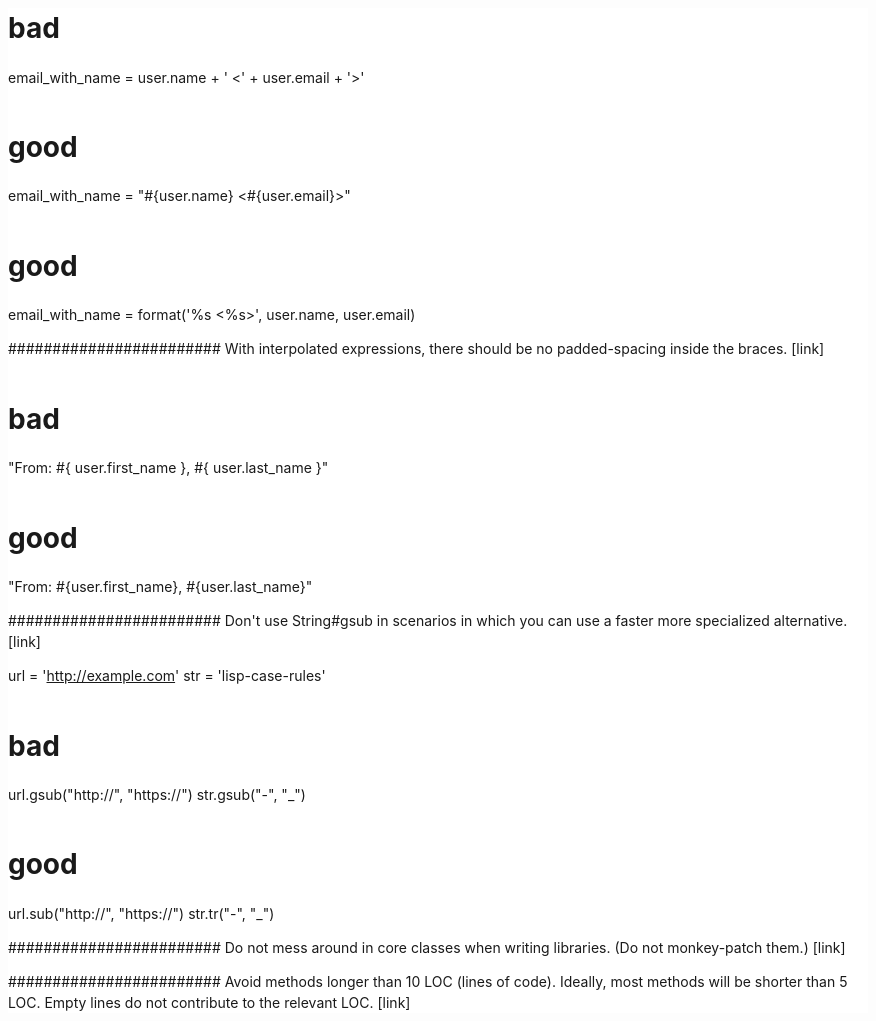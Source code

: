 # bad
email_with_name = user.name + ' <' + user.email + '>'

# good
email_with_name = "#{user.name} <#{user.email}>"

# good
email_with_name = format('%s <%s>', user.name, user.email)

########################
With interpolated expressions, there should be no padded-spacing 
inside the braces. [link]

# bad
"From: #{ user.first_name }, #{ user.last_name }"

# good
"From: #{user.first_name}, #{user.last_name}"

########################
Don't use String#gsub in scenarios in which you can use a faster more 
specialized alternative. [link]

url = 'http://example.com'
str = 'lisp-case-rules'

# bad
url.gsub("http://", "https://")
str.gsub("-", "_")

# good
url.sub("http://", "https://")
str.tr("-", "_")

########################
Do not mess around in core classes when writing libraries. 
(Do not monkey-patch them.) [link]

########################
Avoid methods longer than 10 LOC (lines of code). Ideally, most methods 
will be shorter than 5 LOC. Empty lines do not contribute to the relevant LOC. [link]
